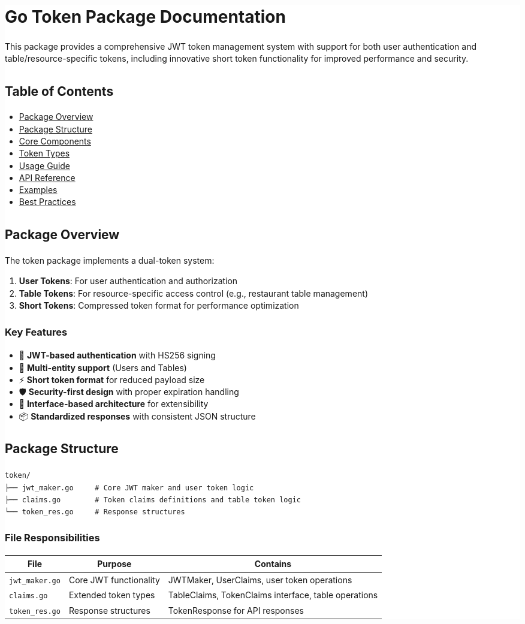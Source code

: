# Go Token Package Documentation

This package provides a comprehensive JWT token management system with support for both user authentication and table/resource-specific tokens, including innovative short token functionality for improved performance and security.

## Table of Contents

- [Package Overview](#package-overview)
- [Package Structure](#package-structure)
- [Core Components](#core-components)
- [Token Types](#token-types)
- [Usage Guide](#usage-guide)
- [API Reference](#api-reference)
- [Examples](#examples)
- [Best Practices](#best-practices)

## Package Overview

The token package implements a dual-token system:

1. **User Tokens**: For user authentication and authorization
2. **Table Tokens**: For resource-specific access control (e.g., restaurant table management)
3. **Short Tokens**: Compressed token format for performance optimization

### Key Features

- 🔐 **JWT-based authentication** with HS256 signing
- 👥 **Multi-entity support** (Users and Tables)
- ⚡ **Short token format** for reduced payload size
- 🛡️ **Security-first design** with proper expiration handling
- 🧩 **Interface-based architecture** for extensibility
- 📦 **Standardized responses** with consistent JSON structure

## Package Structure

```
token/
├── jwt_maker.go     # Core JWT maker and user token logic
├── claims.go        # Token claims definitions and table token logic
└── token_res.go     # Response structures
```

### File Responsibilities

| File | Purpose | Contains |
|------|---------|----------|
| `jwt_maker.go` | Core JWT functionality | JWTMaker, UserClaims, user token operations |
| `claims.go` | Extended token types | TableClaims, TokenClaims interface, table operations |
| `token_res.go` | Response structures | TokenResponse for API responses |

